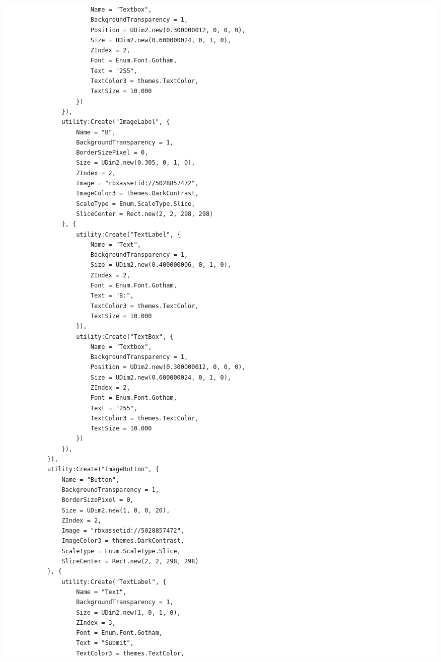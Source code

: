 							Name = "Textbox",
							BackgroundTransparency = 1,
							Position = UDim2.new(0.300000012, 0, 0, 0),
							Size = UDim2.new(0.600000024, 0, 1, 0),
							ZIndex = 2,
							Font = Enum.Font.Gotham,
							Text = "255",
							TextColor3 = themes.TextColor,
							TextSize = 10.000
						})
					}),
					utility:Create("ImageLabel", {
						Name = "B",
						BackgroundTransparency = 1,
						BorderSizePixel = 0,
						Size = UDim2.new(0.305, 0, 1, 0),
						ZIndex = 2,
						Image = "rbxassetid://5028857472",
						ImageColor3 = themes.DarkContrast,
						ScaleType = Enum.ScaleType.Slice,
						SliceCenter = Rect.new(2, 2, 298, 298)
					}, {
						utility:Create("TextLabel", {
							Name = "Text",
							BackgroundTransparency = 1,
							Size = UDim2.new(0.400000006, 0, 1, 0),
							ZIndex = 2,
							Font = Enum.Font.Gotham,
							Text = "B:",
							TextColor3 = themes.TextColor,
							TextSize = 10.000
						}),
						utility:Create("TextBox", {
							Name = "Textbox",
							BackgroundTransparency = 1,
							Position = UDim2.new(0.300000012, 0, 0, 0),
							Size = UDim2.new(0.600000024, 0, 1, 0),
							ZIndex = 2,
							Font = Enum.Font.Gotham,
							Text = "255",
							TextColor3 = themes.TextColor,
							TextSize = 10.000
						})
					}),
				}),
				utility:Create("ImageButton", {
					Name = "Button",
					BackgroundTransparency = 1,
					BorderSizePixel = 0,
					Size = UDim2.new(1, 0, 0, 20),
					ZIndex = 2,
					Image = "rbxassetid://5028857472",
					ImageColor3 = themes.DarkContrast,
					ScaleType = Enum.ScaleType.Slice,
					SliceCenter = Rect.new(2, 2, 298, 298)
				}, {
					utility:Create("TextLabel", {
						Name = "Text",
						BackgroundTransparency = 1,
						Size = UDim2.new(1, 0, 1, 0),
						ZIndex = 3,
						Font = Enum.Font.Gotham,
						Text = "Submit",
						TextColor3 = themes.TextColor,